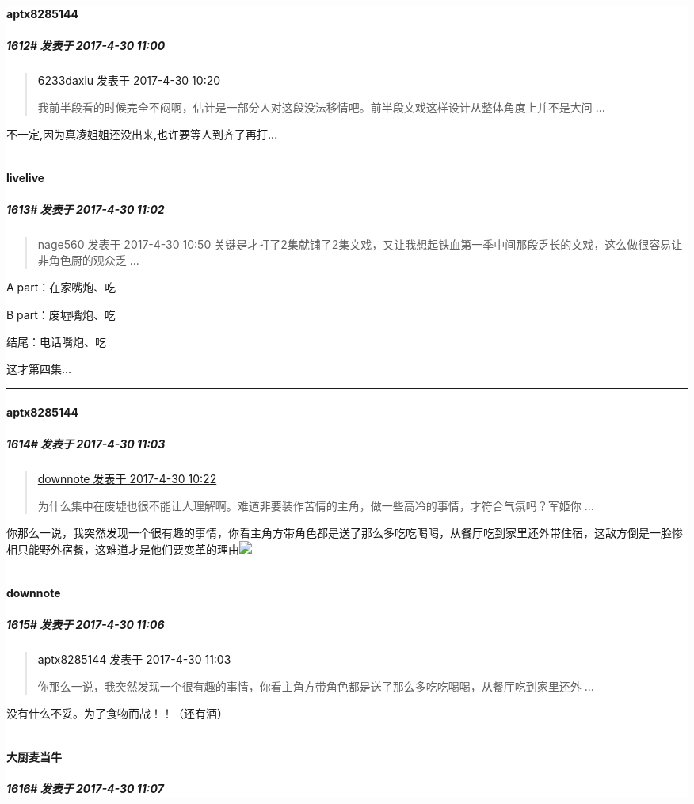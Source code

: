 ####  aptx8285144  
##### 1612#       发表于 2017-4-30 11:00


<blockquote><a href="httphttps://bbs.saraba1st.com/2b/forum.php?mod=redirect&amp;goto=findpost&amp;pid=35808972&amp;ptid=1356195" target="_blank">6233daxiu 发表于 2017-4-30 10:20</a>

我前半段看的时候完全不闷啊，估计是一部分人对这段没法移情吧。前半段文戏这样设计从整体角度上并不是大问 ...</blockquote>
不一定,因为真凌姐姐还没出来,也许要等人到齐了再打...


-----

####  livelive  
##### 1613#       发表于 2017-4-30 11:02


<blockquote>nage560 发表于 2017-4-30 10:50
关键是才打了2集就铺了2集文戏，又让我想起铁血第一季中间那段乏长的文戏，这么做很容易让非角色厨的观众乏 ...</blockquote>
A part：在家嘴炮、吃

B part：废墟嘴炮、吃

结尾：电话嘴炮、吃


这才第四集...


-----

####  aptx8285144  
##### 1614#       发表于 2017-4-30 11:03


<blockquote><a href="httphttps://bbs.saraba1st.com/2b/forum.php?mod=redirect&amp;goto=findpost&amp;pid=35808985&amp;ptid=1356195" target="_blank">downnote 发表于 2017-4-30 10:22</a>

为什么集中在废墟也很不能让人理解啊。难道非要装作苦情的主角，做一些高冷的事情，才符合气氛吗？军姬你 ...</blockquote>
你那么一说，我突然发现一个很有趣的事情，你看主角方带角色都是送了那么多吃吃喝喝，从餐厅吃到家里还外带住宿，这敌方倒是一脸惨相只能野外宿餐，这难道才是他们要变革的理由<img src="https://static.saraba1st.com/image/smiley/face/161.jpg" referrerpolicy="no-referrer">


-----

####  downnote  
##### 1615#       发表于 2017-4-30 11:06


<blockquote><a href="httphttps://bbs.saraba1st.com/2b/forum.php?mod=redirect&amp;goto=findpost&amp;pid=35809211&amp;ptid=1356195" target="_blank">aptx8285144 发表于 2017-4-30 11:03</a>

你那么一说，我突然发现一个很有趣的事情，你看主角方带角色都是送了那么多吃吃喝喝，从餐厅吃到家里还外 ...</blockquote>
没有什么不妥。为了食物而战！！（还有酒）


-----

####  大厨麦当牛  
##### 1616#       发表于 2017-4-30 11:07
